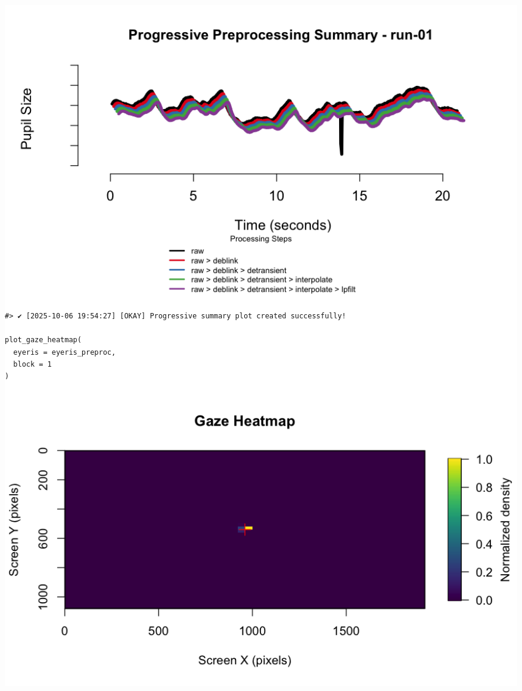 <img src="man/figures/README-timeseries-plot-7.png" width="100%" />

    #> ✔ [2025-10-06 19:54:27] [OKAY] Progressive summary plot created successfully!

    plot_gaze_heatmap(
      eyeris = eyeris_preproc,
      block = 1
    )

<img src="man/figures/README-timeseries-plot-8.png" width="100%" />
